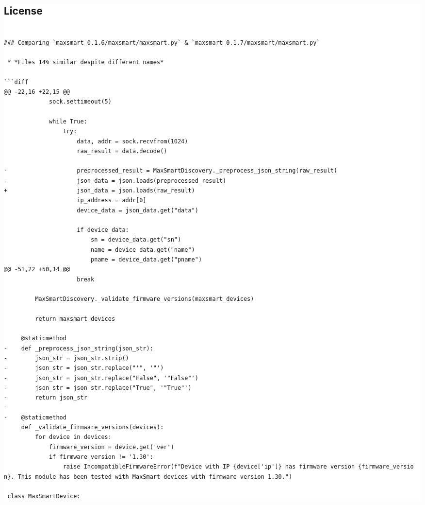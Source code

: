  ## License
```

### Comparing `maxsmart-0.1.6/maxsmart/maxsmart.py` & `maxsmart-0.1.7/maxsmart/maxsmart.py`

 * *Files 14% similar despite different names*

```diff
@@ -22,16 +22,15 @@
             sock.settimeout(5)
 
             while True:
                 try:
                     data, addr = sock.recvfrom(1024)
                     raw_result = data.decode()
 
-                    preprocessed_result = MaxSmartDiscovery._preprocess_json_string(raw_result)
-                    json_data = json.loads(preprocessed_result)
+                    json_data = json.loads(raw_result)
                     ip_address = addr[0]
                     device_data = json_data.get("data")
 
                     if device_data:
                         sn = device_data.get("sn")
                         name = device_data.get("name")
                         pname = device_data.get("pname")
@@ -51,22 +50,14 @@
                     break
 
         MaxSmartDiscovery._validate_firmware_versions(maxsmart_devices)
 
         return maxsmart_devices
 
     @staticmethod
-    def _preprocess_json_string(json_str):
-        json_str = json_str.strip()
-        json_str = json_str.replace("'", '"')
-        json_str = json_str.replace("False", '"False"')
-        json_str = json_str.replace("True", '"True"')
-        return json_str
-
-    @staticmethod
     def _validate_firmware_versions(devices):
         for device in devices:
             firmware_version = device.get('ver')
             if firmware_version != '1.30':
                 raise IncompatibleFirmwareError(f"Device with IP {device['ip']} has firmware version {firmware_version}. This module has been tested with MaxSmart devices with firmware version 1.30.")
 
 class MaxSmartDevice:
```
